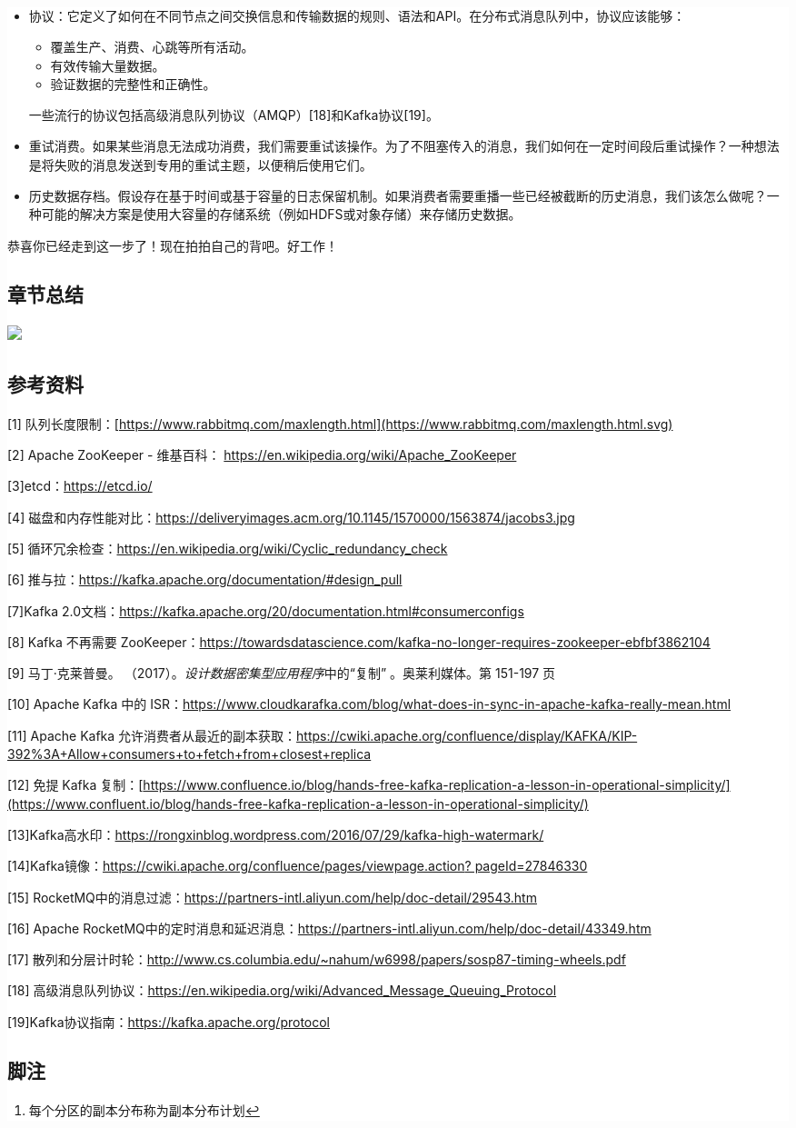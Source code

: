 - 协议：它定义了如何在不同节点之间交换信息和传输数据的规则、语法和API。在分布式消息队列中，协议应该能够：

  - 覆盖生产、消费、心跳等所有活动。
  - 有效传输大量数据。
  - 验证数据的完整性和正确性。

  一些流行的协议包括高级消息队列协议（AMQP）[18]和Kafka协议[19]。

- 重试消费。如果某些消息无法成功消费，我们需要重试该操作。为了不阻塞传入的消息，我们如何在一定时间段后重试操作？一种想法是将失败的消息发送到专用的重试主题，以便稍后使用它们。

- 历史数据存档。假设存在基于时间或基于容量的日志保留机制。如果消费者需要重播一些已经被截断的历史消息，我们该怎么做呢？一种可能的解决方案是使用大容量的存储系统（例如HDFS或对象存储）来存储历史数据。

恭喜你已经走到这一步了！现在拍拍自己的背吧。好工作！

## 章节总结

![](/home/amaozhao/workspace/system-design-interview-bytebytego/images/20/总结.webp)

## 参考资料

[1] 队列长度限制：[https://www.rabbitmq.com/maxlength.html](https://www.rabbitmq.com/maxlength.html.svg)

[2] Apache ZooKeeper - 维基百科：
https://en.wikipedia.org/wiki/Apache_ZooKeeper

[3]etcd：https://etcd.io/

[4] 磁盘和内存性能对比：https://deliveryimages.acm.org/10.1145/1570000/1563874/jacobs3.jpg

[5] 循环冗余检查：https://en.wikipedia.org/wiki/Cyclic_redundancy_check

[6] 推与拉：https://kafka.apache.org/documentation/#design_pull

[7]Kafka 2.0文档：https://kafka.apache.org/20/documentation.html#consumerconfigs

[8] Kafka 不再需要 ZooKeeper：https://towardsdatascience.com/kafka-no-longer-requires-zookeeper-ebfbf3862104

[9] 马丁·克莱普曼。 （2017）。*设计数据密集型应用程序*中的“复制” 。奥莱利媒体。第 151-197 页

[10] Apache Kafka 中的 ISR：https://www.cloudkarafka.com/blog/what-does-in-sync-in-apache-kafka-really-mean.html

[11] Apache Kafka 允许消费者从最近的副本获取：https://cwiki.apache.org/confluence/display/KAFKA/KIP-392%3A+Allow+consumers+to+fetch+from+closest+replica

[12] 免提 Kafka 复制：[https://www.confluence.io/blog/hands-free-kafka-replication-a-lesson-in-operational-simplicity/](https://www.confluent.io/blog/hands-free-kafka-replication-a-lesson-in-operational-simplicity/)

[13]Kafka高水印：https://rongxinblog.wordpress.com/2016/07/29/kafka-high-watermark/

[14]Kafka镜像：[https://cwiki.apache.org/confluence/pages/viewpage.action? pageId=27846330](https://cwiki.apache.org/confluence/pages/viewpage.action?pageId=27846330)

[15] RocketMQ中的消息过滤：https://partners-intl.aliyun.com/help/doc-detail/29543.htm

[16] Apache RocketMQ中的定时消息和延迟消息：https://partners-intl.aliyun.com/help/doc-detail/43349.htm

[17] 散列和分层计时轮：http://www.cs.columbia.edu/~nahum/w6998/papers/sosp87-timing-wheels.pdf

[18] 高级消息队列协议：https://en.wikipedia.org/wiki/Advanced_Message_Queuing_Protocol

[19]Kafka协议指南：https://kafka.apache.org/protocol

## 脚注

1. 每个分区的副本分布称为副本分布计划[↩](#user-content-fnref-1)